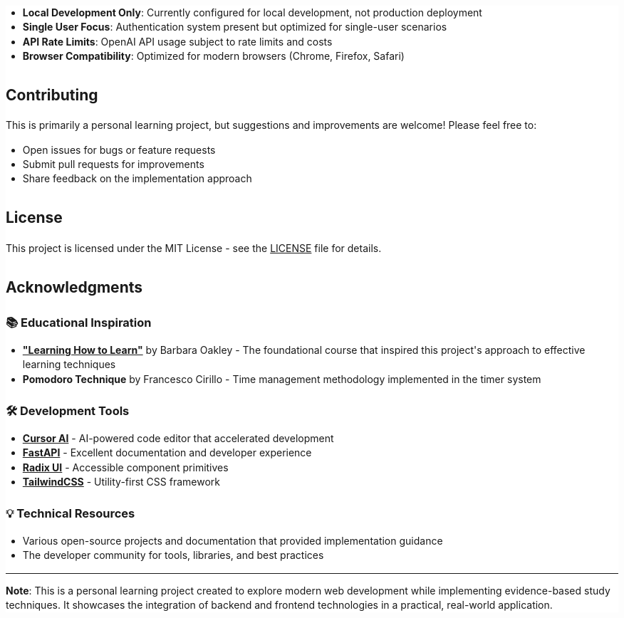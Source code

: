 - **Local Development Only**: Currently configured for local development, not production deployment
- **Single User Focus**: Authentication system present but optimized for single-user scenarios
- **API Rate Limits**: OpenAI API usage subject to rate limits and costs
- **Browser Compatibility**: Optimized for modern browsers (Chrome, Firefox, Safari)

## Contributing

This is primarily a personal learning project, but suggestions and improvements are welcome! Please feel free to:

- Open issues for bugs or feature requests
- Submit pull requests for improvements
- Share feedback on the implementation approach

## License

This project is licensed under the MIT License - see the [LICENSE](LICENSE) file for details.

## Acknowledgments

### 📚 **Educational Inspiration**
- **["Learning How to Learn"](https://www.coursera.org/learn/learning-how-to-learn)** by Barbara Oakley - The foundational course that inspired this project's approach to effective learning techniques
- **Pomodoro Technique** by Francesco Cirillo - Time management methodology implemented in the timer system

### 🛠️ **Development Tools**
- **[Cursor AI](https://cursor.sh/)** - AI-powered code editor that accelerated development
- **[FastAPI](https://fastapi.tiangolo.com/)** - Excellent documentation and developer experience
- **[Radix UI](https://www.radix-ui.com/)** - Accessible component primitives
- **[TailwindCSS](https://tailwindcss.com/)** - Utility-first CSS framework

### 💡 **Technical Resources**
- Various open-source projects and documentation that provided implementation guidance
- The developer community for tools, libraries, and best practices

---

**Note**: This is a personal learning project created to explore modern web development while implementing evidence-based study techniques. It showcases the integration of backend and frontend technologies in a practical, real-world application.
